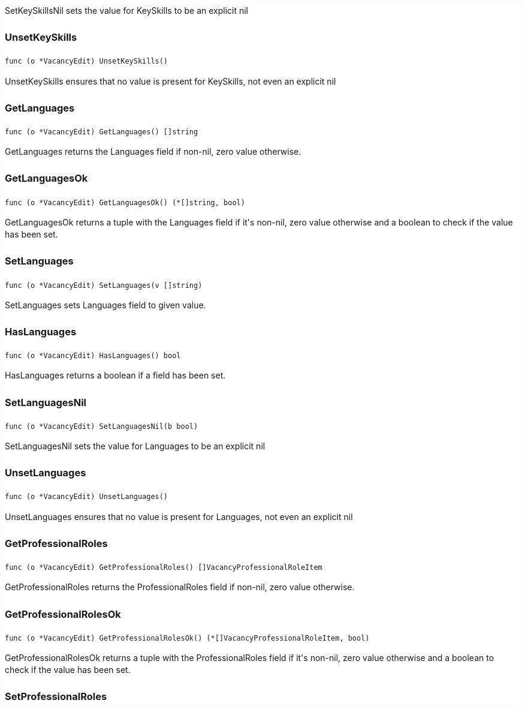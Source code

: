  SetKeySkillsNil sets the value for KeySkills to be an explicit nil

### UnsetKeySkills
`func (o *VacancyEdit) UnsetKeySkills()`

UnsetKeySkills ensures that no value is present for KeySkills, not even an explicit nil
### GetLanguages

`func (o *VacancyEdit) GetLanguages() []string`

GetLanguages returns the Languages field if non-nil, zero value otherwise.

### GetLanguagesOk

`func (o *VacancyEdit) GetLanguagesOk() (*[]string, bool)`

GetLanguagesOk returns a tuple with the Languages field if it's non-nil, zero value otherwise
and a boolean to check if the value has been set.

### SetLanguages

`func (o *VacancyEdit) SetLanguages(v []string)`

SetLanguages sets Languages field to given value.

### HasLanguages

`func (o *VacancyEdit) HasLanguages() bool`

HasLanguages returns a boolean if a field has been set.

### SetLanguagesNil

`func (o *VacancyEdit) SetLanguagesNil(b bool)`

 SetLanguagesNil sets the value for Languages to be an explicit nil

### UnsetLanguages
`func (o *VacancyEdit) UnsetLanguages()`

UnsetLanguages ensures that no value is present for Languages, not even an explicit nil
### GetProfessionalRoles

`func (o *VacancyEdit) GetProfessionalRoles() []VacancyProfessionalRoleItem`

GetProfessionalRoles returns the ProfessionalRoles field if non-nil, zero value otherwise.

### GetProfessionalRolesOk

`func (o *VacancyEdit) GetProfessionalRolesOk() (*[]VacancyProfessionalRoleItem, bool)`

GetProfessionalRolesOk returns a tuple with the ProfessionalRoles field if it's non-nil, zero value otherwise
and a boolean to check if the value has been set.

### SetProfessionalRoles
